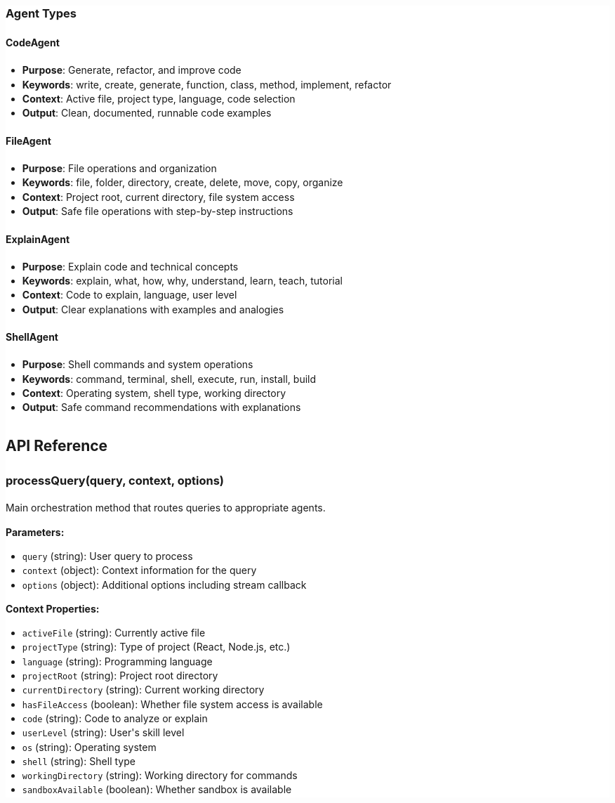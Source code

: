 ### Agent Types

#### CodeAgent
- **Purpose**: Generate, refactor, and improve code
- **Keywords**: write, create, generate, function, class, method, implement, refactor
- **Context**: Active file, project type, language, code selection
- **Output**: Clean, documented, runnable code examples

#### FileAgent
- **Purpose**: File operations and organization
- **Keywords**: file, folder, directory, create, delete, move, copy, organize
- **Context**: Project root, current directory, file system access
- **Output**: Safe file operations with step-by-step instructions

#### ExplainAgent
- **Purpose**: Explain code and technical concepts
- **Keywords**: explain, what, how, why, understand, learn, teach, tutorial
- **Context**: Code to explain, language, user level
- **Output**: Clear explanations with examples and analogies

#### ShellAgent
- **Purpose**: Shell commands and system operations
- **Keywords**: command, terminal, shell, execute, run, install, build
- **Context**: Operating system, shell type, working directory
- **Output**: Safe command recommendations with explanations

## API Reference

### processQuery(query, context, options)

Main orchestration method that routes queries to appropriate agents.

**Parameters:**
- `query` (string): User query to process
- `context` (object): Context information for the query
- `options` (object): Additional options including stream callback

**Context Properties:**
- `activeFile` (string): Currently active file
- `projectType` (string): Type of project (React, Node.js, etc.)
- `language` (string): Programming language
- `projectRoot` (string): Project root directory
- `currentDirectory` (string): Current working directory
- `hasFileAccess` (boolean): Whether file system access is available
- `code` (string): Code to analyze or explain
- `userLevel` (string): User's skill level
- `os` (string): Operating system
- `shell` (string): Shell type
- `workingDirectory` (string): Working directory for commands
- `sandboxAvailable` (boolean): Whether sandbox is available

